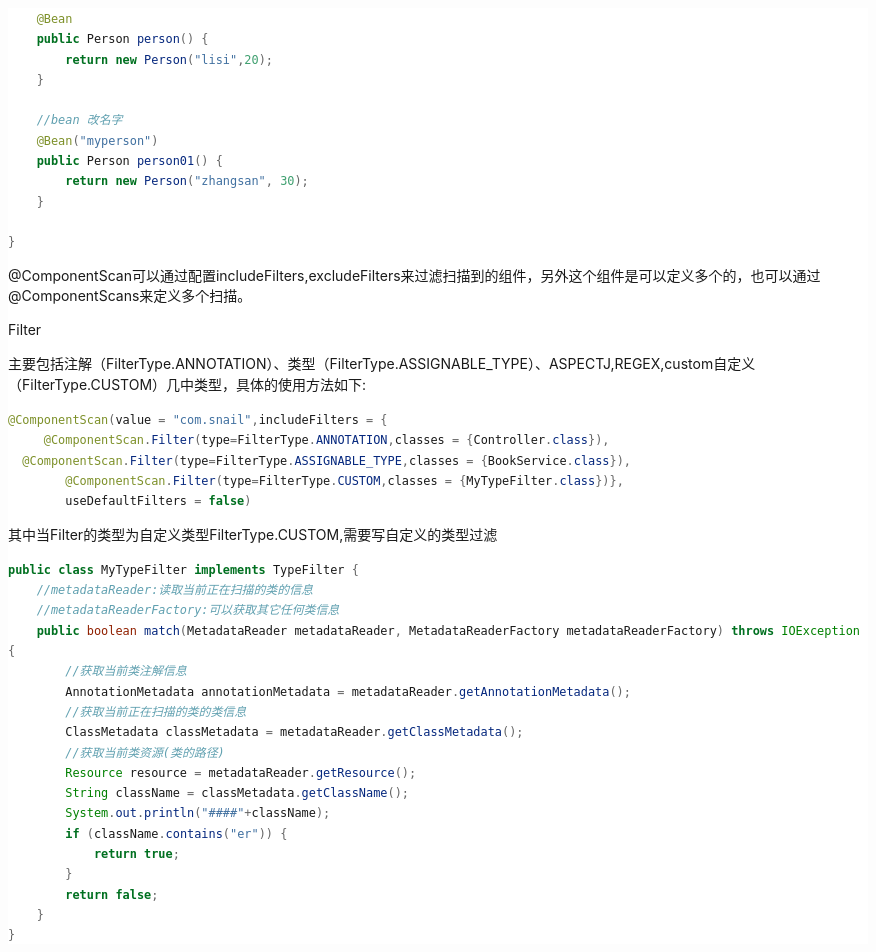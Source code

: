 ```java
    @Bean
    public Person person() {
        return new Person("lisi",20);
    }

    //bean 改名字
    @Bean("myperson")
    public Person person01() {
        return new Person("zhangsan", 30);
    }

}

```

@ComponentScan可以通过配置includeFilters,excludeFilters来过滤扫描到的组件，另外这个组件是可以定义多个的，也可以通过@ComponentScans来定义多个扫描。

Filter 

主要包括注解（FilterType.ANNOTATION）、类型（FilterType.ASSIGNABLE_TYPE）、ASPECTJ,REGEX,custom自定义（FilterType.CUSTOM）几中类型，具体的使用方法如下:

```java
@ComponentScan(value = "com.snail",includeFilters = {
     @ComponentScan.Filter(type=FilterType.ANNOTATION,classes = {Controller.class}),
  @ComponentScan.Filter(type=FilterType.ASSIGNABLE_TYPE,classes = {BookService.class}),
        @ComponentScan.Filter(type=FilterType.CUSTOM,classes = {MyTypeFilter.class})},
        useDefaultFilters = false)
```

其中当Filter的类型为自定义类型FilterType.CUSTOM,需要写自定义的类型过滤

```java
public class MyTypeFilter implements TypeFilter {
    //metadataReader:读取当前正在扫描的类的信息
    //metadataReaderFactory:可以获取其它任何类信息
    public boolean match(MetadataReader metadataReader, MetadataReaderFactory metadataReaderFactory) throws IOException {
        //获取当前类注解信息
        AnnotationMetadata annotationMetadata = metadataReader.getAnnotationMetadata();
        //获取当前正在扫描的类的类信息
        ClassMetadata classMetadata = metadataReader.getClassMetadata();
        //获取当前类资源(类的路径)
        Resource resource = metadataReader.getResource();
        String className = classMetadata.getClassName();
        System.out.println("####"+className);
        if (className.contains("er")) {
            return true;
        }
        return false;
    }
}

```
